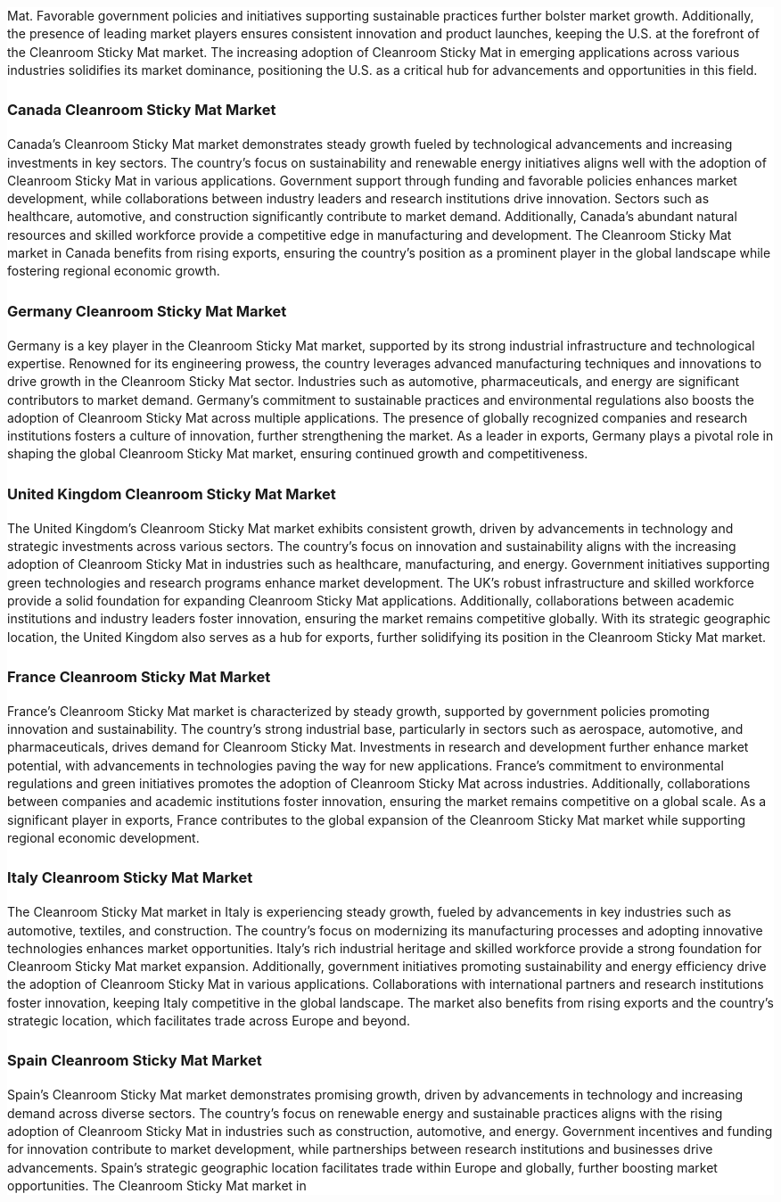 Mat. Favorable government policies and initiatives supporting sustainable practices further bolster market growth. Additionally, the presence of leading market players ensures consistent innovation and product launches, keeping the U.S. at the forefront of the Cleanroom Sticky Mat market. The increasing adoption of Cleanroom Sticky Mat in emerging applications across various industries solidifies its market dominance, positioning the U.S. as a critical hub for advancements and opportunities in this field.</p><h3>Canada Cleanroom Sticky Mat Market</h3><p>Canada&rsquo;s Cleanroom Sticky Mat market demonstrates steady growth fueled by technological advancements and increasing investments in key sectors. The country&rsquo;s focus on sustainability and renewable energy initiatives aligns well with the adoption of Cleanroom Sticky Mat in various applications. Government support through funding and favorable policies enhances market development, while collaborations between industry leaders and research institutions drive innovation. Sectors such as healthcare, automotive, and construction significantly contribute to market demand. Additionally, Canada&rsquo;s abundant natural resources and skilled workforce provide a competitive edge in manufacturing and development. The Cleanroom Sticky Mat market in Canada benefits from rising exports, ensuring the country&rsquo;s position as a prominent player in the global landscape while fostering regional economic growth.</p><h3>Germany Cleanroom Sticky Mat Market</h3><p>Germany is a key player in the Cleanroom Sticky Mat market, supported by its strong industrial infrastructure and technological expertise. Renowned for its engineering prowess, the country leverages advanced manufacturing techniques and innovations to drive growth in the Cleanroom Sticky Mat sector. Industries such as automotive, pharmaceuticals, and energy are significant contributors to market demand. Germany&rsquo;s commitment to sustainable practices and environmental regulations also boosts the adoption of Cleanroom Sticky Mat across multiple applications. The presence of globally recognized companies and research institutions fosters a culture of innovation, further strengthening the market. As a leader in exports, Germany plays a pivotal role in shaping the global Cleanroom Sticky Mat market, ensuring continued growth and competitiveness.</p><h3>United Kingdom Cleanroom Sticky Mat Market</h3><p>The United Kingdom&rsquo;s Cleanroom Sticky Mat market exhibits consistent growth, driven by advancements in technology and strategic investments across various sectors. The country&rsquo;s focus on innovation and sustainability aligns with the increasing adoption of Cleanroom Sticky Mat in industries such as healthcare, manufacturing, and energy. Government initiatives supporting green technologies and research programs enhance market development. The UK&rsquo;s robust infrastructure and skilled workforce provide a solid foundation for expanding Cleanroom Sticky Mat applications. Additionally, collaborations between academic institutions and industry leaders foster innovation, ensuring the market remains competitive globally. With its strategic geographic location, the United Kingdom also serves as a hub for exports, further solidifying its position in the Cleanroom Sticky Mat market.</p><h3>France Cleanroom Sticky Mat Market</h3><p>France&rsquo;s Cleanroom Sticky Mat market is characterized by steady growth, supported by government policies promoting innovation and sustainability. The country&rsquo;s strong industrial base, particularly in sectors such as aerospace, automotive, and pharmaceuticals, drives demand for Cleanroom Sticky Mat. Investments in research and development further enhance market potential, with advancements in technologies paving the way for new applications. France&rsquo;s commitment to environmental regulations and green initiatives promotes the adoption of Cleanroom Sticky Mat across industries. Additionally, collaborations between companies and academic institutions foster innovation, ensuring the market remains competitive on a global scale. As a significant player in exports, France contributes to the global expansion of the Cleanroom Sticky Mat market while supporting regional economic development.</p><h3>Italy Cleanroom Sticky Mat Market</h3><p>The Cleanroom Sticky Mat market in Italy is experiencing steady growth, fueled by advancements in key industries such as automotive, textiles, and construction. The country&rsquo;s focus on modernizing its manufacturing processes and adopting innovative technologies enhances market opportunities. Italy&rsquo;s rich industrial heritage and skilled workforce provide a strong foundation for Cleanroom Sticky Mat market expansion. Additionally, government initiatives promoting sustainability and energy efficiency drive the adoption of Cleanroom Sticky Mat in various applications. Collaborations with international partners and research institutions foster innovation, keeping Italy competitive in the global landscape. The market also benefits from rising exports and the country&rsquo;s strategic location, which facilitates trade across Europe and beyond.</p><h3>Spain Cleanroom Sticky Mat Market</h3><p>Spain&rsquo;s Cleanroom Sticky Mat market demonstrates promising growth, driven by advancements in technology and increasing demand across diverse sectors. The country&rsquo;s focus on renewable energy and sustainable practices aligns with the rising adoption of Cleanroom Sticky Mat in industries such as construction, automotive, and energy. Government incentives and funding for innovation contribute to market development, while partnerships between research institutions and businesses drive advancements. Spain&rsquo;s strategic geographic location facilitates trade within Europe and globally, further boosting market opportunities. The Cleanroom Sticky Mat market in
